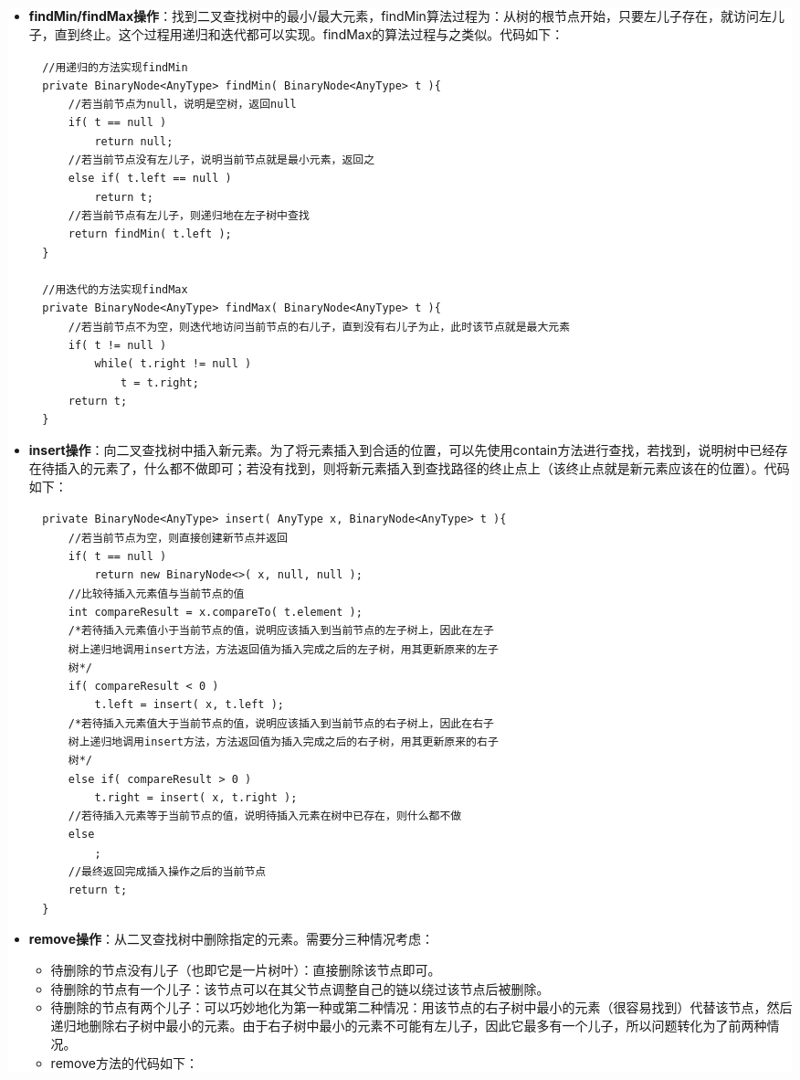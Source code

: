 - **findMin/findMax操作**：找到二叉查找树中的最小/最大元素，findMin算法过程为：从树的根节点开始，只要左儿子存在，就访问左儿子，直到终止。这个过程用递归和迭代都可以实现。findMax的算法过程与之类似。代码如下：

		//用递归的方法实现findMin
		private BinaryNode<AnyType> findMin( BinaryNode<AnyType> t ){
			//若当前节点为null，说明是空树，返回null
	        if( t == null )
	            return null;
			//若当前节点没有左儿子，说明当前节点就是最小元素，返回之
	        else if( t.left == null )
	            return t;
			//若当前节点有左儿子，则递归地在左子树中查找
	        return findMin( t.left );
	    }

		//用迭代的方法实现findMax
		private BinaryNode<AnyType> findMax( BinaryNode<AnyType> t ){
			//若当前节点不为空，则迭代地访问当前节点的右儿子，直到没有右儿子为止，此时该节点就是最大元素
	        if( t != null )
	            while( t.right != null )
	                t = t.right;
	        return t;
	    }

- **insert操作**：向二叉查找树中插入新元素。为了将元素插入到合适的位置，可以先使用contain方法进行查找，若找到，说明树中已经存在待插入的元素了，什么都不做即可；若没有找到，则将新元素插入到查找路径的终止点上（该终止点就是新元素应该在的位置）。代码如下：

		private BinaryNode<AnyType> insert( AnyType x, BinaryNode<AnyType> t ){
			//若当前节点为空，则直接创建新节点并返回
	        if( t == null )
	            return new BinaryNode<>( x, null, null );
	        //比较待插入元素值与当前节点的值
	        int compareResult = x.compareTo( t.element );
	        /*若待插入元素值小于当前节点的值，说明应该插入到当前节点的左子树上，因此在左子
			树上递归地调用insert方法，方法返回值为插入完成之后的左子树，用其更新原来的左子
			树*/
	        if( compareResult < 0 )
	            t.left = insert( x, t.left );
			/*若待插入元素值大于当前节点的值，说明应该插入到当前节点的右子树上，因此在右子
			树上递归地调用insert方法，方法返回值为插入完成之后的右子树，用其更新原来的右子
			树*/
	        else if( compareResult > 0 )
	            t.right = insert( x, t.right );
			//若待插入元素等于当前节点的值，说明待插入元素在树中已存在，则什么都不做
	        else
	            ;
			//最终返回完成插入操作之后的当前节点
	        return t;
	    }

- **remove操作**：从二叉查找树中删除指定的元素。需要分三种情况考虑：
	+ 待删除的节点没有儿子（也即它是一片树叶）：直接删除该节点即可。
	+ 待删除的节点有一个儿子：该节点可以在其父节点调整自己的链以绕过该节点后被删除。
	+ 待删除的节点有两个儿子：可以巧妙地化为第一种或第二种情况：用该节点的右子树中最小的元素（很容易找到）代替该节点，然后递归地删除右子树中最小的元素。由于右子树中最小的元素不可能有左儿子，因此它最多有一个儿子，所以问题转化为了前两种情况。
	+ remove方法的代码如下：
	